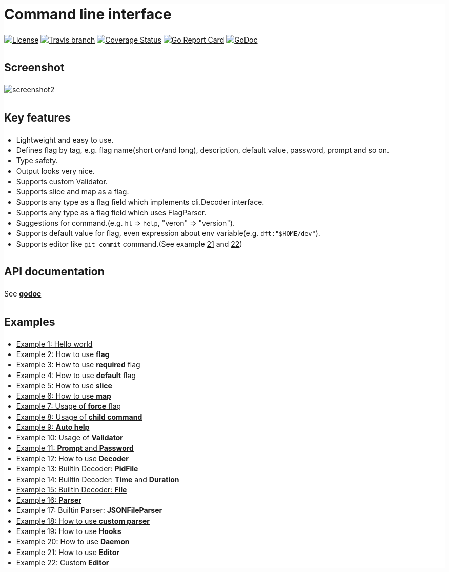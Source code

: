 Command line interface
======================

[![License](http://img.shields.io/badge/license-mit-blue.svg?style=flat-square)](https://raw.githubusercontent.com/mkideal/cli/master/LICENSE) [![Travis branch](https://img.shields.io/travis/mkideal/cli/master.svg)](https://travis-ci.org/mkideal/cli) [![Coverage Status](https://coveralls.io/repos/github/mkideal/cli/badge.svg?branch=master)](https://coveralls.io/github/mkideal/cli?branch=master) [![Go Report Card](https://goreportcard.com/badge/github.com/franchb/cli)](https://goreportcard.com/report/github.com/franchb/cli) [![GoDoc](https://godoc.org/github.com/franchb/cli?status.svg)](https://godoc.org/github.com/franchb/cli)

Screenshot
----------

![screenshot2](http://www.mkideal.com/assets/images/cli/screenshot.png)

Key features
------------

-	Lightweight and easy to use.
-	Defines flag by tag, e.g. flag name(short or/and long), description, default value, password, prompt and so on.
-	Type safety.
-	Output looks very nice.
-	Supports custom Validator.
-	Supports slice and map as a flag.
-	Supports any type as a flag field which implements cli.Decoder interface.
-	Supports any type as a flag field which uses FlagParser.
-	Suggestions for command.(e.g. `hl` => `help`, "veron" => "version").
-	Supports default value for flag, even expression about env variable(e.g. `dft:"$HOME/dev"`).
-	Supports editor like `git commit` command.(See example [21](http://www.mkideal.com/golang/cli-examples.html#example-21-editor) and [22](http://www.mkideal.com/golang/cli-examples.html#example-22-custom-editor)\)

API documentation
-----------------

See [**godoc**](https://godoc.org/github.com/franchb/cli)

Examples
--------

-	[Example 1: Hello world](#example-1-hello)
-	[Example 2: How to use **flag**](#example-2-flag)
-	[Example 3: How to use **required** flag](#example-3-required-flag)
-	[Example 4: How to use **default** flag](#example-4-default-flag)
-	[Example 5: How to use **slice**](#example-5-slice)
-	[Example 6: How to use **map**](#example-6-map)
-	[Example 7: Usage of **force** flag](#example-7-force-flag)
-	[Example 8: Usage of **child command**](#example-8-child-command)
-	[Example 9: **Auto help**](#example-9-auto-help)
-	[Example 10: Usage of **Validator**](#example-10-usage-of-validator)
-	[Example 11: **Prompt** and **Password**](#example-11-prompt-and-password)
-	[Example 12: How to use **Decoder**](#example-12-decoder)
-	[Example 13: Builtin Decoder: **PidFile**](#example-13-pid-file)
-	[Example 14: Builtin Decoder: **Time** and **Duration**](#example-14-time-and-duration)
-	[Example 15: Builtin Decoder: **File**](#example-15-file)
-	[Example 16: **Parser**](#example-16-parser)
-	[Example 17: Builtin Parser: **JSONFileParser**](#example-17-json-file)
-	[Example 18: How to use **custom parser**](#example-18-custom-parser)
-	[Example 19: How to use **Hooks**](#example-19-hooks)
-	[Example 20: How to use **Daemon**](#example-20-daemon)
-	[Example 21: How to use **Editor**](#example-21-editor)
-	[Example 22: Custom **Editor**](#example-22-custom-editor)
